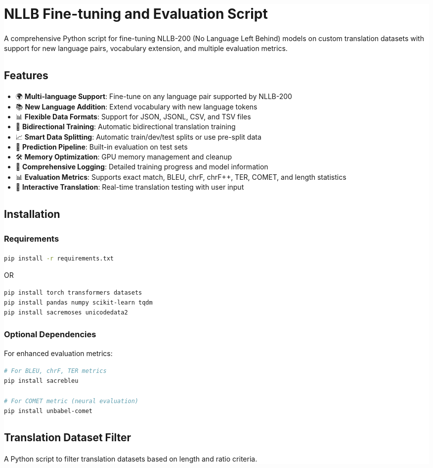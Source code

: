# NLLB Fine-tuning and Evaluation Script

A comprehensive Python script for fine-tuning NLLB-200 (No Language Left Behind) models on custom translation datasets with support for new language pairs, vocabulary extension, and multiple evaluation metrics.

## Features

- 🌍 **Multi-language Support**: Fine-tune on any language pair supported by NLLB-200
- 📚 **New Language Addition**: Extend vocabulary with new language tokens
- 📊 **Flexible Data Formats**: Support for JSON, JSONL, CSV, and TSV files
- 🔄 **Bidirectional Training**: Automatic bidirectional translation training
- 📈 **Smart Data Splitting**: Automatic train/dev/test splits or use pre-split data
- 🎯 **Prediction Pipeline**: Built-in evaluation on test sets
- 🛠️ **Memory Optimization**: GPU memory management and cleanup
- 📝 **Comprehensive Logging**: Detailed training progress and model information
- 📊 **Evaluation Metrics**: Supports exact match, BLEU, chrF, chrF++, TER, COMET, and length statistics
- 🔄 **Interactive Translation**: Real-time translation testing with user input

## Installation

### Requirements

```bash
pip install -r requirements.txt
```

OR

```bash
pip install torch transformers datasets
pip install pandas numpy scikit-learn tqdm
pip install sacremoses unicodedata2
```

### Optional Dependencies

For enhanced evaluation metrics:

```bash
# For BLEU, chrF, TER metrics
pip install sacrebleu

# For COMET metric (neural evaluation)
pip install unbabel-comet
```

## Translation Dataset Filter

A Python script to filter translation datasets based on length and ratio criteria.
